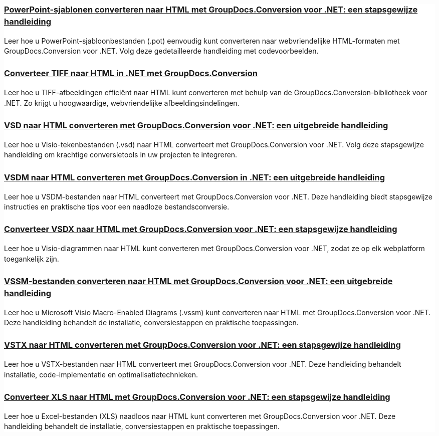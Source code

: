 ### [PowerPoint-sjablonen converteren naar HTML met GroupDocs.Conversion voor .NET: een stapsgewijze handleiding](./convert-pot-to-html-groupdocs-conversion-net/)
Leer hoe u PowerPoint-sjabloonbestanden (.pot) eenvoudig kunt converteren naar webvriendelijke HTML-formaten met GroupDocs.Conversion voor .NET. Volg deze gedetailleerde handleiding met codevoorbeelden.

### [Converteer TIFF naar HTML in .NET met GroupDocs.Conversion](./convert-tif-html-groupdocs-dotnet/)
Leer hoe u TIFF-afbeeldingen efficiënt naar HTML kunt converteren met behulp van de GroupDocs.Conversion-bibliotheek voor .NET. Zo krijgt u hoogwaardige, webvriendelijke afbeeldingsindelingen.

### [VSD naar HTML converteren met GroupDocs.Conversion voor .NET: een uitgebreide handleiding](./convert-vsd-to-html-groupdocs-conversion-net/)
Leer hoe u Visio-tekenbestanden (.vsd) naar HTML converteert met GroupDocs.Conversion voor .NET. Volg deze stapsgewijze handleiding om krachtige conversietools in uw projecten te integreren.

### [VSDM naar HTML converteren met GroupDocs.Conversion in .NET: een uitgebreide handleiding](./convert-vsmd-to-html-groupdocs-net/)
Leer hoe u VSDM-bestanden naar HTML converteert met GroupDocs.Conversion voor .NET. Deze handleiding biedt stapsgewijze instructies en praktische tips voor een naadloze bestandsconversie.

### [Converteer VSDX naar HTML met GroupDocs.Conversion voor .NET: een stapsgewijze handleiding](./convert-vsdx-to-html-groupdocs-conversion-net/)
Leer hoe u Visio-diagrammen naar HTML kunt converteren met GroupDocs.Conversion voor .NET, zodat ze op elk webplatform toegankelijk zijn.

### [VSSM-bestanden converteren naar HTML met GroupDocs.Conversion voor .NET: een uitgebreide handleiding](./convert-vssm-files-to-html-groupdocs-conversion-net/)
Leer hoe u Microsoft Visio Macro-Enabled Diagrams (.vssm) kunt converteren naar HTML met GroupDocs.Conversion voor .NET. Deze handleiding behandelt de installatie, conversiestappen en praktische toepassingen.

### [VSTX naar HTML converteren met GroupDocs.Conversion voor .NET: een stapsgewijze handleiding](./convert-vstx-to-html-groupdocs-net/)
Leer hoe u VSTX-bestanden naar HTML converteert met GroupDocs.Conversion voor .NET. Deze handleiding behandelt installatie, code-implementatie en optimalisatietechnieken.

### [Converteer XLS naar HTML met GroupDocs.Conversion voor .NET: een stapsgewijze handleiding](./convert-xls-html-groupdocs-net/)
Leer hoe u Excel-bestanden (XLS) naadloos naar HTML kunt converteren met GroupDocs.Conversion voor .NET. Deze handleiding behandelt de installatie, conversiestappen en praktische toepassingen.
